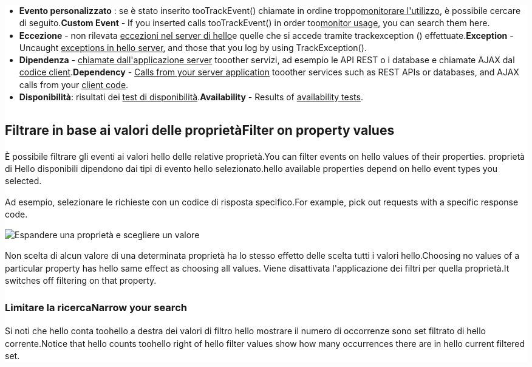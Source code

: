 * <span data-ttu-id="58d65-144">**Evento personalizzato** : se è stato inserito tooTrackEvent() chiamate in ordine troppo[monitorare l'utilizzo](app-insights-api-custom-events-metrics.md), è possibile cercare di seguito.</span><span class="sxs-lookup"><span data-stu-id="58d65-144">**Custom Event** - If you inserted calls tooTrackEvent() in order too[monitor usage](app-insights-api-custom-events-metrics.md), you can search them here.</span></span>
* <span data-ttu-id="58d65-145">**Eccezione** - non rilevata [eccezioni nel server di hello](app-insights-asp-net-exceptions.md)e quelle che si accede tramite trackexception () effettuate.</span><span class="sxs-lookup"><span data-stu-id="58d65-145">**Exception** - Uncaught [exceptions in hello server](app-insights-asp-net-exceptions.md), and those that you log by using TrackException().</span></span>
* <span data-ttu-id="58d65-146">**Dipendenza** - [chiamate dall'applicazione server](app-insights-asp-net-dependencies.md) tooother servizi, ad esempio le API REST o i database e chiamate AJAX dal [codice client](app-insights-javascript.md).</span><span class="sxs-lookup"><span data-stu-id="58d65-146">**Dependency** - [Calls from your server application](app-insights-asp-net-dependencies.md) tooother services such as REST APIs or databases, and AJAX calls from your [client code](app-insights-javascript.md).</span></span>
* <span data-ttu-id="58d65-147">**Disponibilità**: risultati dei [test di disponibilità](app-insights-monitor-web-app-availability.md).</span><span class="sxs-lookup"><span data-stu-id="58d65-147">**Availability** - Results of [availability tests](app-insights-monitor-web-app-availability.md).</span></span>

## <a name="filter-on-property-values"></a><span data-ttu-id="58d65-148">Filtrare in base ai valori delle proprietà</span><span class="sxs-lookup"><span data-stu-id="58d65-148">Filter on property values</span></span>
<span data-ttu-id="58d65-149">È possibile filtrare gli eventi ai valori hello delle relative proprietà.</span><span class="sxs-lookup"><span data-stu-id="58d65-149">You can filter events on hello values of their properties.</span></span> <span data-ttu-id="58d65-150">proprietà di Hello disponibili dipendono dai tipi di evento hello selezionato.</span><span class="sxs-lookup"><span data-stu-id="58d65-150">hello available properties depend on hello event types you selected.</span></span> 

<span data-ttu-id="58d65-151">Ad esempio, selezionare le richieste con un codice di risposta specifico.</span><span class="sxs-lookup"><span data-stu-id="58d65-151">For example, pick out requests with a specific response code.</span></span> 

![Espandere una proprietà e scegliere un valore](./media/app-insights-diagnostic-search/03-response500.png)

<span data-ttu-id="58d65-153">Non scelta di alcun valore di una determinata proprietà ha lo stesso effetto delle scelta tutti i valori hello.</span><span class="sxs-lookup"><span data-stu-id="58d65-153">Choosing no values of a particular property has hello same effect as choosing all values.</span></span> <span data-ttu-id="58d65-154">Viene disattivata l'applicazione dei filtri per quella proprietà.</span><span class="sxs-lookup"><span data-stu-id="58d65-154">It switches off filtering on that property.</span></span>

### <a name="narrow-your-search"></a><span data-ttu-id="58d65-155">Limitare la ricerca</span><span class="sxs-lookup"><span data-stu-id="58d65-155">Narrow your search</span></span>
<span data-ttu-id="58d65-156">Si noti che hello conta toohello a destra dei valori di filtro hello mostrare il numero di occorrenze sono set filtrato di hello corrente.</span><span class="sxs-lookup"><span data-stu-id="58d65-156">Notice that hello counts toohello right of hello filter values show how many occurrences there are in hello current filtered set.</span></span> 
